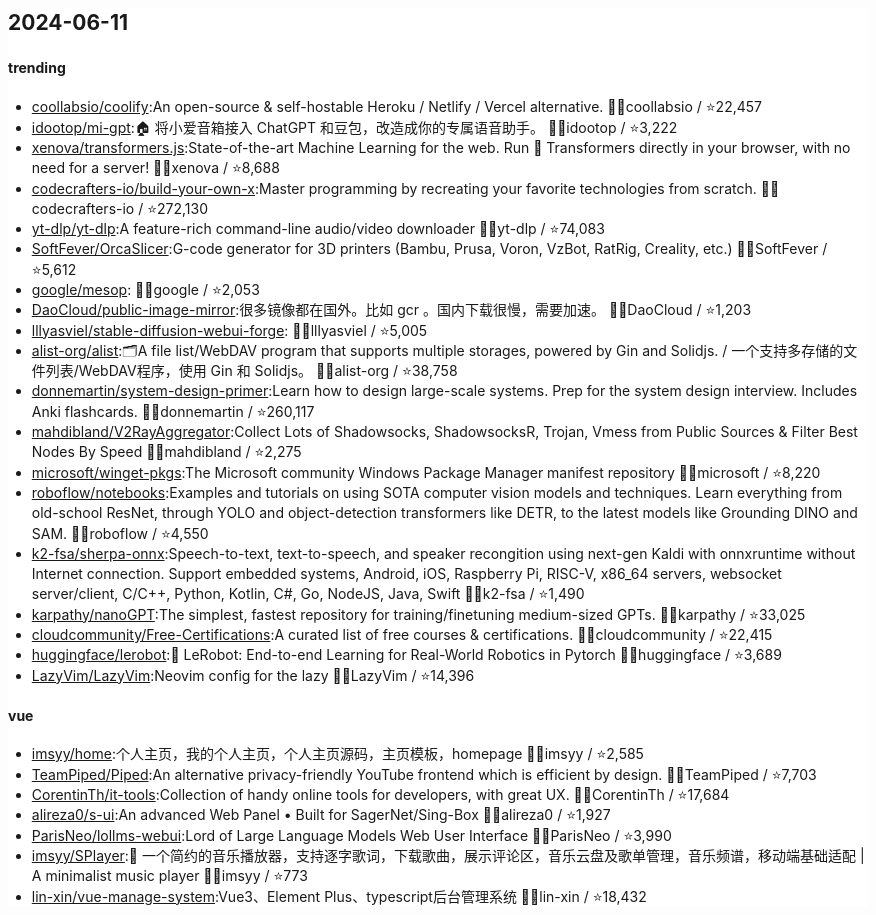 ## 2024-06-11

#### trending
* [coollabsio/coolify](https://github.com/coollabsio/coolify):An open-source & self-hostable Heroku / Netlify / Vercel alternative. 🧑‍💻coollabsio / ⭐22,457
* [idootop/mi-gpt](https://github.com/idootop/mi-gpt):🏠 将小爱音箱接入 ChatGPT 和豆包，改造成你的专属语音助手。 🧑‍💻idootop / ⭐3,222
* [xenova/transformers.js](https://github.com/xenova/transformers.js):State-of-the-art Machine Learning for the web. Run 🤗 Transformers directly in your browser, with no need for a server! 🧑‍💻xenova / ⭐8,688
* [codecrafters-io/build-your-own-x](https://github.com/codecrafters-io/build-your-own-x):Master programming by recreating your favorite technologies from scratch. 🧑‍💻codecrafters-io / ⭐272,130
* [yt-dlp/yt-dlp](https://github.com/yt-dlp/yt-dlp):A feature-rich command-line audio/video downloader 🧑‍💻yt-dlp / ⭐74,083
* [SoftFever/OrcaSlicer](https://github.com/SoftFever/OrcaSlicer):G-code generator for 3D printers (Bambu, Prusa, Voron, VzBot, RatRig, Creality, etc.) 🧑‍💻SoftFever / ⭐5,612
* [google/mesop](https://github.com/google/mesop): 🧑‍💻google / ⭐2,053
* [DaoCloud/public-image-mirror](https://github.com/DaoCloud/public-image-mirror):很多镜像都在国外。比如 gcr 。国内下载很慢，需要加速。 🧑‍💻DaoCloud / ⭐1,203
* [lllyasviel/stable-diffusion-webui-forge](https://github.com/lllyasviel/stable-diffusion-webui-forge): 🧑‍💻lllyasviel / ⭐5,005
* [alist-org/alist](https://github.com/alist-org/alist):🗂️A file list/WebDAV program that supports multiple storages, powered by Gin and Solidjs. / 一个支持多存储的文件列表/WebDAV程序，使用 Gin 和 Solidjs。 🧑‍💻alist-org / ⭐38,758
* [donnemartin/system-design-primer](https://github.com/donnemartin/system-design-primer):Learn how to design large-scale systems. Prep for the system design interview. Includes Anki flashcards. 🧑‍💻donnemartin / ⭐260,117
* [mahdibland/V2RayAggregator](https://github.com/mahdibland/V2RayAggregator):Collect Lots of Shadowsocks, ShadowsocksR, Trojan, Vmess from Public Sources & Filter Best Nodes By Speed 🧑‍💻mahdibland / ⭐2,275
* [microsoft/winget-pkgs](https://github.com/microsoft/winget-pkgs):The Microsoft community Windows Package Manager manifest repository 🧑‍💻microsoft / ⭐8,220
* [roboflow/notebooks](https://github.com/roboflow/notebooks):Examples and tutorials on using SOTA computer vision models and techniques. Learn everything from old-school ResNet, through YOLO and object-detection transformers like DETR, to the latest models like Grounding DINO and SAM. 🧑‍💻roboflow / ⭐4,550
* [k2-fsa/sherpa-onnx](https://github.com/k2-fsa/sherpa-onnx):Speech-to-text, text-to-speech, and speaker recongition using next-gen Kaldi with onnxruntime without Internet connection. Support embedded systems, Android, iOS, Raspberry Pi, RISC-V, x86_64 servers, websocket server/client, C/C++, Python, Kotlin, C#, Go, NodeJS, Java, Swift 🧑‍💻k2-fsa / ⭐1,490
* [karpathy/nanoGPT](https://github.com/karpathy/nanoGPT):The simplest, fastest repository for training/finetuning medium-sized GPTs. 🧑‍💻karpathy / ⭐33,025
* [cloudcommunity/Free-Certifications](https://github.com/cloudcommunity/Free-Certifications):A curated list of free courses & certifications. 🧑‍💻cloudcommunity / ⭐22,415
* [huggingface/lerobot](https://github.com/huggingface/lerobot):🤗 LeRobot: End-to-end Learning for Real-World Robotics in Pytorch 🧑‍💻huggingface / ⭐3,689
* [LazyVim/LazyVim](https://github.com/LazyVim/LazyVim):Neovim config for the lazy 🧑‍💻LazyVim / ⭐14,396

#### vue
* [imsyy/home](https://github.com/imsyy/home):个人主页，我的个人主页，个人主页源码，主页模板，homepage 🧑‍💻imsyy / ⭐2,585
* [TeamPiped/Piped](https://github.com/TeamPiped/Piped):An alternative privacy-friendly YouTube frontend which is efficient by design. 🧑‍💻TeamPiped / ⭐7,703
* [CorentinTh/it-tools](https://github.com/CorentinTh/it-tools):Collection of handy online tools for developers, with great UX. 🧑‍💻CorentinTh / ⭐17,684
* [alireza0/s-ui](https://github.com/alireza0/s-ui):An advanced Web Panel • Built for SagerNet/Sing-Box 🧑‍💻alireza0 / ⭐1,927
* [ParisNeo/lollms-webui](https://github.com/ParisNeo/lollms-webui):Lord of Large Language Models Web User Interface 🧑‍💻ParisNeo / ⭐3,990
* [imsyy/SPlayer](https://github.com/imsyy/SPlayer):🎉 一个简约的音乐播放器，支持逐字歌词，下载歌曲，展示评论区，音乐云盘及歌单管理，音乐频谱，移动端基础适配 | A minimalist music player 🧑‍💻imsyy / ⭐773
* [lin-xin/vue-manage-system](https://github.com/lin-xin/vue-manage-system):Vue3、Element Plus、typescript后台管理系统 🧑‍💻lin-xin / ⭐18,432